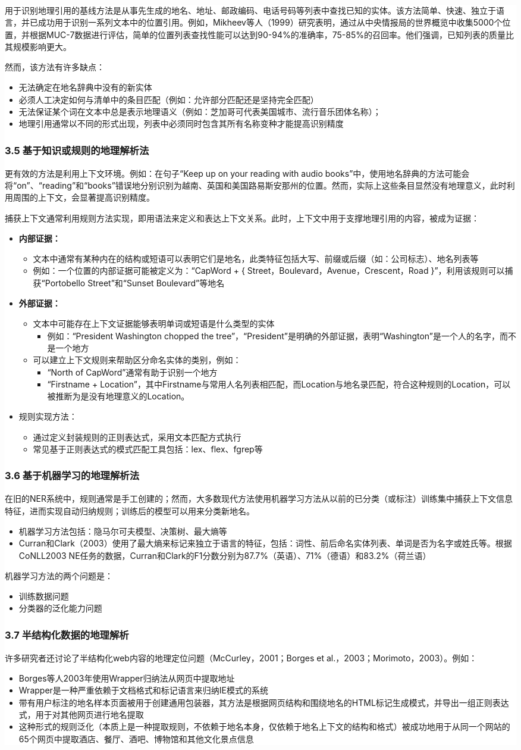 用于识别地理引用的基线方法是从事先生成的地名、地址、邮政编码、电话号码等列表中查找已知的实体。该方法简单、快速、独立于语言，并已成功用于识别一系列文本中的位置引用。例如，Mikheev等人（1999）研究表明，通过从中央情报局的世界概览中收集5000个位置，并根据MUC-7数据进行评估，简单的位置列表查找性能可以达到90-94%的准确率，75-85%的召回率。他们强调，已知列表的质量比其规模影响更大。

 然而，该方法有许多缺点：

- 无法确定在地名辞典中没有的新实体
- 必须人工决定如何与清单中的条目匹配（例如：允许部分匹配还是坚持完全匹配）
- 无法保证某个词在文本中总是表示地理语义（例如：芝加哥可代表美国城市、流行音乐团体名称）；
- 地理引用通常以不同的形式出现，列表中必须同时包含其所有名称变种才能提高识别精度

### 3.5 基于知识或规则的地理解析法

更有效的方法是利用上下文环境。例如：在句子“Keep up on your reading with audio books”中，使用地名辞典的方法可能会将“on”、“reading”和“books”错误地分别识别为越南、英国和美国路易斯安那州的位置。然而，实际上这些条目显然没有地理意义，此时利用周围的上下文，会显著提高识别精度。

捕获上下文通常利用规则方法实现，即用语法来定义和表达上下文关系。此时，上下文中用于支撑地理引用的内容，被成为证据：

- **内部证据：**
  - 文本中通常有某种内在的结构或短语可以表明它们是地名，此类特征包括大写、前缀或后缀（如：公司标志）、地名列表等
  - 例如：一个位置的内部证据可能被定义为：“CapWord + { Street，Boulevard，Avenue，Crescent，Road }”，利用该规则可以捕获“Portobello Street”和“Sunset Boulevard”等地名

- **外部证据：**
  - 文本中可能存在上下文证据能够表明单词或短语是什么类型的实体
    - 例如：“President Washington chopped the tree”，“President”是明确的外部证据，表明“Washington”是一个人的名字，而不是一个地方
  - 可以建立上下文规则来帮助区分命名实体的类别，例如：
    - “North of CapWord”通常有助于识别一个地方
    - “Firstname + Location”，其中Firstname与常用人名列表相匹配，而Location与地名录匹配，符合这种规则的Location，可以被推断为是没有地理意义的Location。
- 规则实现方法：
  - 通过定义封装规则的正则表达式，采用文本匹配方式执行
  - 常见基于正则表达式的模式匹配工具包括：lex、flex、fgrep等

### 3.6 基于机器学习的地理解析法

​	在旧的NER系统中，规则通常是手工创建的；然而，大多数现代方法使用机器学习方法从以前的已分类（或标注）训练集中捕获上下文信息特征，进而实现自动归纳规则；训练后的模型可以用来分类新地名。

- 机器学习方法包括：隐马尔可夫模型、决策树、最大熵等
- Curran和Clark（2003）使用了最大熵来标记来独立于语言的特征，包括：词性、前后命名实体列表、单词是否为名字或姓氏等。根据CoNLL2003 NE任务的数据，Curran和Clark的F1分数分别为87.7%（英语）、71%（德语）和83.2%（荷兰语）

机器学习方法的两个问题是：

- 训练数据问题
- 分类器的泛化能力问题

### 3.7 半结构化数据的地理解析	

​		许多研究者还讨论了半结构化web内容的地理定位问题（McCurley，2001；Borges et al.，2003；Morimoto，2003）。例如：

- Borges等人2003年使用Wrapper归纳法从网页中提取地址
- Wrapper是一种严重依赖于文档格式和标记语言来归纳IE模式的系统
- 带有用户标注的地名样本页面被用于创建通用包装器，其方法是根据网页结构和围绕地名的HTML标记生成模式，并导出一组正则表达式，用于对其他网页进行地名提取
- 这种形式的规则泛化（本质上是一种提取规则，不依赖于地名本身，仅依赖于地名上下文的结构和格式）被成功地用于从同一个网站的65个网页中提取酒店、餐厅、酒吧、博物馆和其他文化景点信息
